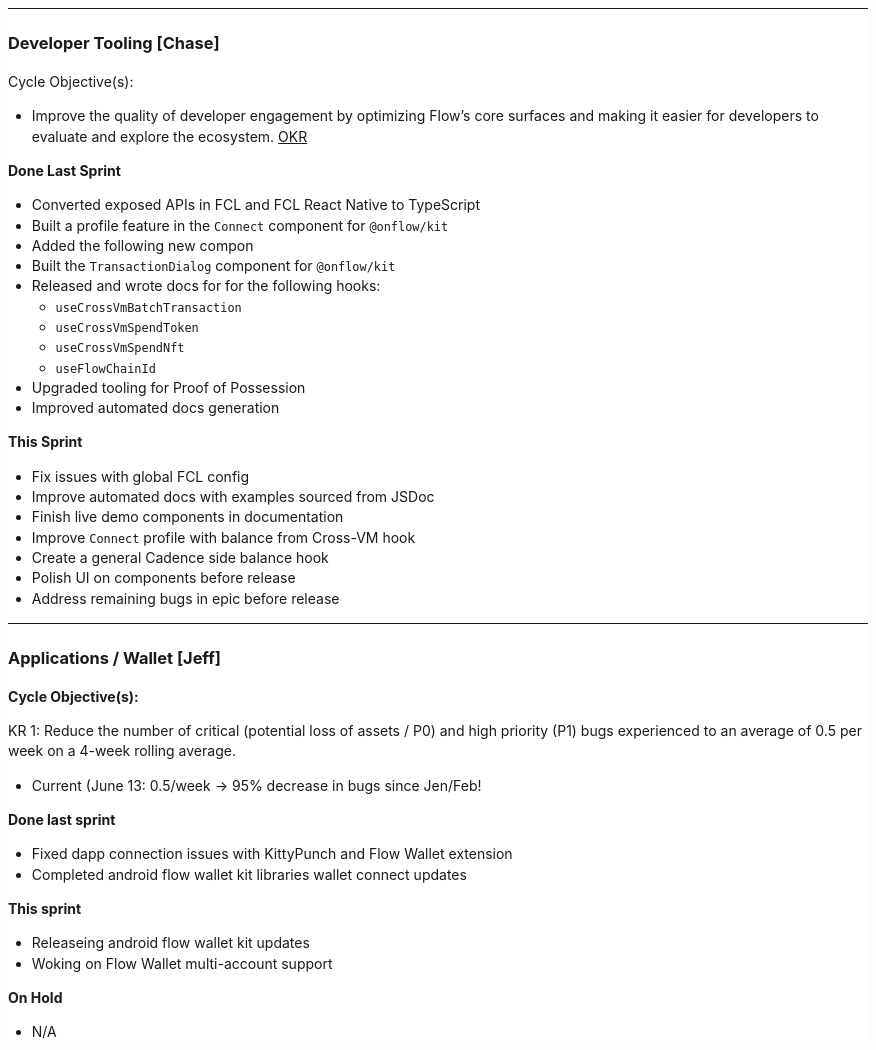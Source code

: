
---

### **Developer Tooling** \[Chase]

Cycle Objective(s):
- Improve the quality of developer engagement by optimizing Flow’s core surfaces and making it easier for developers to evaluate and explore the ecosystem. [OKR](https://github.com/onflow/flow-okrs/issues/109)

**Done Last Sprint**

- Converted exposed APIs in FCL and FCL React Native to TypeScript
- Built a profile feature in the `Connect` component for `@onflow/kit`
- Added the following new compon
- Built the `TransactionDialog` component for `@onflow/kit`
- Released and wrote docs for for the following hooks:
    - `useCrossVmBatchTransaction`
    - `useCrossVmSpendToken`
    - `useCrossVmSpendNft`
    - `useFlowChainId`
- Upgraded tooling for Proof of Possession
- Improved automated docs generation

**This Sprint**

- Fix issues with global FCL config
- Improve automated docs with examples sourced from JSDoc
- Finish live demo components in documentation
- Improve `Connect` profile with balance from Cross-VM hook
- Create a general Cadence side balance hook
- Polish UI on components before release
- Address remaining bugs in epic before release

---

### Applications / Wallet [Jeff]

**Cycle Objective(s):**

KR 1: Reduce the number of critical (potential loss of assets / P0) and high priority (P1) bugs experienced to an average of 0.5 per week on a 4-week rolling average.
 - Current (June 13: 0.5/week -> 95% decrease in bugs since Jen/Feb!

**Done last sprint**

- Fixed dapp connection issues with KittyPunch and Flow Wallet extension
- Completed android flow wallet kit libraries wallet connect updates

**This sprint**

- Releaseing android flow wallet kit updates
- Woking on Flow Wallet multi-account support

**On Hold**

- N/A
